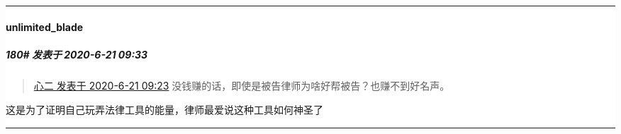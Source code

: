 




*****

####  unlimited_blade  
##### 180#       发表于 2020-6-21 09:33



<blockquote><a href="httphttps://bbs.saraba1st.com/2b/forum.php?mod=redirect&amp;goto=findpost&amp;pid=47886011&amp;ptid=1942260" target="_blank">心二 发表于 2020-6-21 09:23</a>
没钱赚的话，即使是被告律师为啥好帮被告？也赚不到好名声。</blockquote>
这是为了证明自己玩弄法律工具的能量，律师最爱说这种工具如何神圣了







*****

